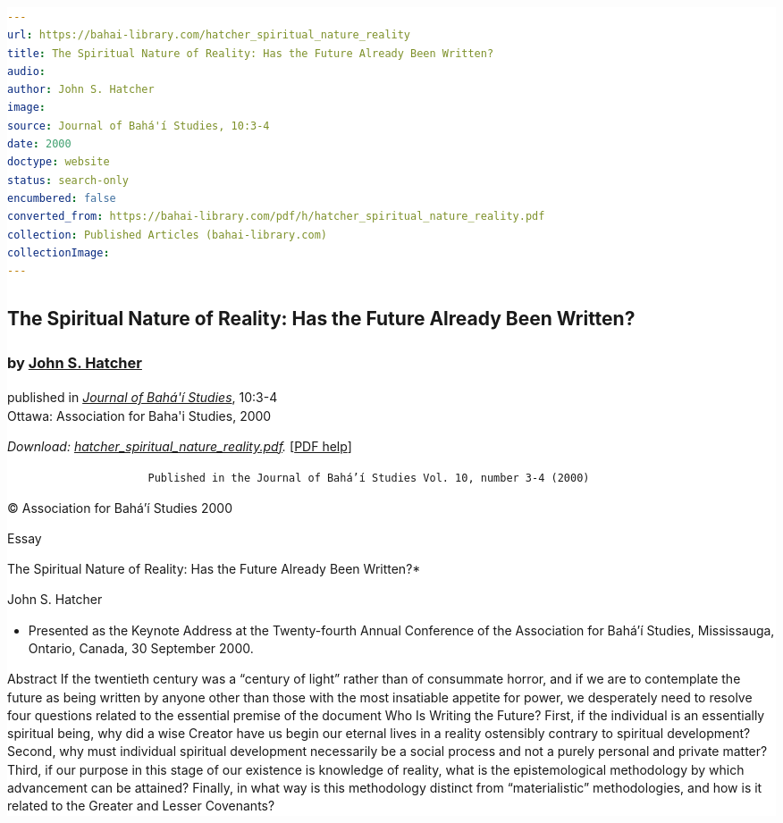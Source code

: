 ```yaml
---
url: https://bahai-library.com/hatcher_spiritual_nature_reality
title: The Spiritual Nature of Reality: Has the Future Already Been Written?
audio: 
author: John S. Hatcher
image: 
source: Journal of Bahá'í Studies, 10:3-4
date: 2000
doctype: website
status: search-only
encumbered: false
converted_from: https://bahai-library.com/pdf/h/hatcher_spiritual_nature_reality.pdf
collection: Published Articles (bahai-library.com)
collectionImage: 
---
```



## The Spiritual Nature of Reality: Has the Future Already Been Written?

### by [John S. Hatcher](https://bahai-library.com/author/John+S.+Hatcher)

published in [_Journal of Bahá'í Studies_](https://bahai-library.com/series/JBS), 10:3-4  
Ottawa: Association for Baha'i Studies, 2000


_Download: [hatcher\_spiritual\_nature_reality.pdf](https://bahai-library.com/pdf/h/hatcher_spiritual_nature_reality.pdf)._ \[[PDF help](https://bahai-library.com/pdf/)\]


                          Published in the Journal of Bahá’í Studies Vol. 10, number 3-4 (2000)

© Association for Bahá’í Studies 2000

Essay

The Spiritual Nature of Reality:
Has the Future Already Been Written?*

John S. Hatcher
* Presented as the Keynote Address at the Twenty-fourth Annual Conference of the Association for Bahá’í Studies,
Mississauga, Ontario, Canada, 30 September 2000.

Abstract
If the twentieth century was a “century of light” rather than of consummate horror, and if we are to contemplate the
future as being written by anyone other than those with the most insatiable appetite for power, we desperately need
to resolve four questions related to the essential premise of the document Who Is Writing the Future? First, if the
individual is an essentially spiritual being, why did a wise Creator have us begin our eternal lives in a reality
ostensibly contrary to spiritual development? Second, why must individual spiritual development necessarily be a
social process and not a purely personal and private matter? Third, if our purpose in this stage of our existence is
knowledge of reality, what is the epistemological methodology by which advancement can be attained? Finally, in
what way is this methodology distinct from “materialistic” methodologies, and how is it related to the Greater and
Lesser Covenants?
